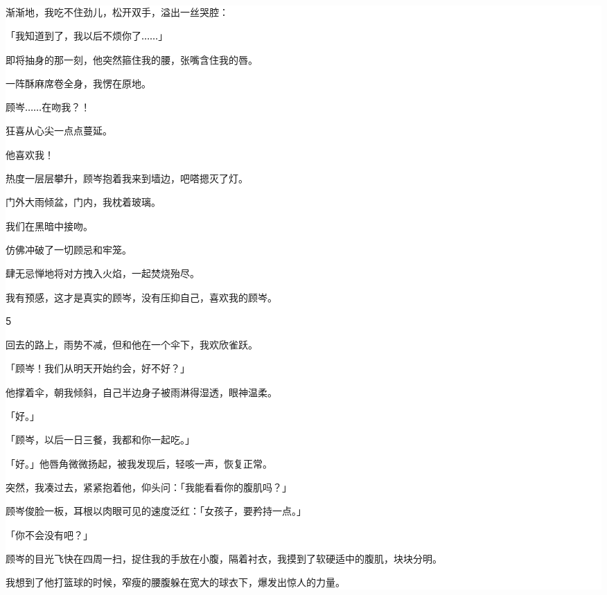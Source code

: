 渐渐地，我吃不住劲儿，松开双手，溢出一丝哭腔：


「我知道到了，我以后不烦你了……」


即将抽身的那一刻，他突然箍住我的腰，张嘴含住我的唇。


一阵酥麻席卷全身，我愣在原地。


顾岑……在吻我？！


狂喜从心尖一点点蔓延。


他喜欢我！


热度一层层攀升，顾岑抱着我来到墙边，吧嗒摁灭了灯。


门外大雨倾盆，门内，我枕着玻璃。


我们在黑暗中接吻。


仿佛冲破了一切顾忌和牢笼。


肆无忌惮地将对方拽入火焰，一起焚烧殆尽。


我有预感，这才是真实的顾岑，没有压抑自己，喜欢我的顾岑。


5


回去的路上，雨势不减，但和他在一个伞下，我欢欣雀跃。


「顾岑！我们从明天开始约会，好不好？」


他撑着伞，朝我倾斜，自己半边身子被雨淋得湿透，眼神温柔。


「好。」


「顾岑，以后一日三餐，我都和你一起吃。」


「好。」他唇角微微扬起，被我发现后，轻咳一声，恢复正常。


突然，我凑过去，紧紧抱着他，仰头问：「我能看看你的腹肌吗？」


顾岑俊脸一板，耳根以肉眼可见的速度泛红：「女孩子，要矜持一点。」


「你不会没有吧？」


顾岑的目光飞快在四周一扫，捉住我的手放在小腹，隔着衬衣，我摸到了软硬适中的腹肌，块块分明。


我想到了他打篮球的时候，窄瘦的腰腹躲在宽大的球衣下，爆发出惊人的力量。
